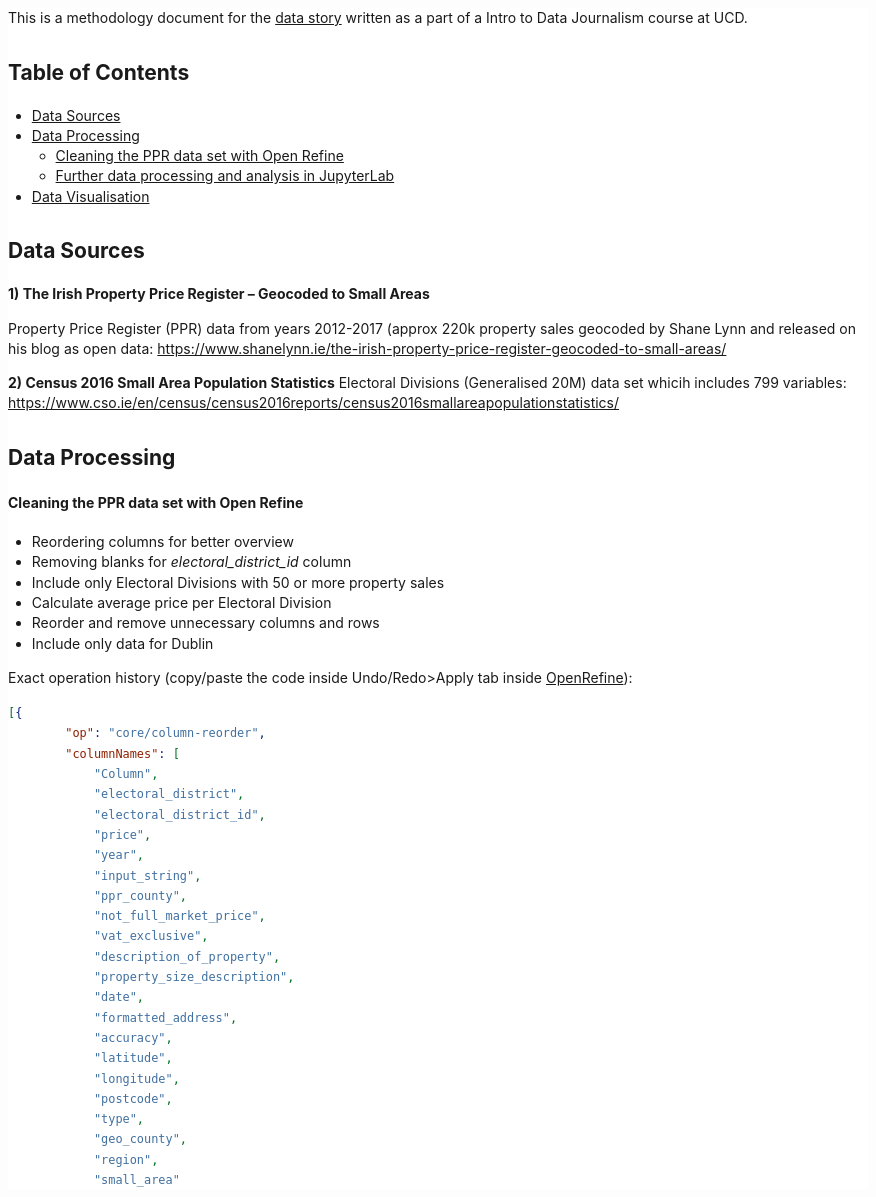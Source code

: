 This is a methodology document for the [data story](http://newslab.ie/ddjucd/) written as a part of a Intro to Data Journalism course at UCD.

## Table of Contents
* [Data Sources](#sources)
* [Data Processing](#jupyerLab)
    * [Cleaning the PPR data set with Open Refine](#jupyerLab)
    * [Further data processing and analysis in JupyterLab](#openRefine)
* [Data Visualisation](#dataViz)

<a name="sources"></a>

## Data Sources

**1) The Irish Property Price Register – Geocoded to Small Areas**
    
Property Price Register (PPR) data from years 2012-2017 (approx 220k property sales geocoded by Shane Lynn and released on his blog as open data: https://www.shanelynn.ie/the-irish-property-price-register-geocoded-to-small-areas/

**2) Census 2016 Small Area Population Statistics**
    Electoral Divisions (Generalised 20M) data set whicih includes 799 variables:
    https://www.cso.ie/en/census/census2016reports/census2016smallareapopulationstatistics/
<br>

## Data Processing

<a name="openRefine"></a>

#### Cleaning the PPR data set with Open Refine
* Reordering columns for better overview
* Removing blanks for *electoral_district_id* column
* Include only Electoral Divisions with 50 or more property sales
* Calculate average price per Electoral Division
* Reorder and remove unnecessary columns and rows
* Include only data for Dublin 

Exact operation history (copy/paste the code inside Undo/Redo>Apply tab inside [OpenRefine](http://openrefine.org/download.html)):

```JSON
[{
        "op": "core/column-reorder",
        "columnNames": [
            "Column",
            "electoral_district",
            "electoral_district_id",
            "price",
            "year",
            "input_string",
            "ppr_county",
            "not_full_market_price",
            "vat_exclusive",
            "description_of_property",
            "property_size_description",
            "date",
            "formatted_address",
            "accuracy",
            "latitude",
            "longitude",
            "postcode",
            "type",
            "geo_county",
            "region",
            "small_area"
```